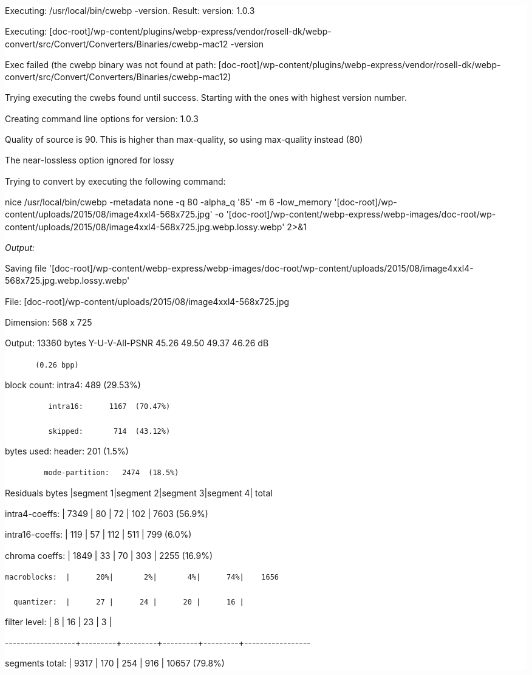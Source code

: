 Executing: /usr/local/bin/cwebp -version. Result: version: 1.0.3

Executing: [doc-root]/wp-content/plugins/webp-express/vendor/rosell-dk/webp-convert/src/Convert/Converters/Binaries/cwebp-mac12 -version

Exec failed (the cwebp binary was not found at path: [doc-root]/wp-content/plugins/webp-express/vendor/rosell-dk/webp-convert/src/Convert/Converters/Binaries/cwebp-mac12)

Trying executing the cwebs found until success. Starting with the ones with highest version number.

Creating command line options for version: 1.0.3

Quality of source is 90. This is higher than max-quality, so using max-quality instead (80)

The near-lossless option ignored for lossy

Trying to convert by executing the following command:

nice /usr/local/bin/cwebp -metadata none -q 80 -alpha_q '85' -m 6 -low_memory '[doc-root]/wp-content/uploads/2015/08/image4xxl4-568x725.jpg' -o '[doc-root]/wp-content/webp-express/webp-images/doc-root/wp-content/uploads/2015/08/image4xxl4-568x725.jpg.webp.lossy.webp' 2>&1


*Output:* 

Saving file '[doc-root]/wp-content/webp-express/webp-images/doc-root/wp-content/uploads/2015/08/image4xxl4-568x725.jpg.webp.lossy.webp'

File:      [doc-root]/wp-content/uploads/2015/08/image4xxl4-568x725.jpg

Dimension: 568 x 725

Output:    13360 bytes Y-U-V-All-PSNR 45.26 49.50 49.37   46.26 dB

           (0.26 bpp)

block count:  intra4:        489  (29.53%)

              intra16:      1167  (70.47%)

              skipped:       714  (43.12%)

bytes used:  header:            201  (1.5%)

             mode-partition:   2474  (18.5%)

 Residuals bytes  |segment 1|segment 2|segment 3|segment 4|  total

  intra4-coeffs:  |    7349 |      80 |      72 |     102 |    7603  (56.9%)

 intra16-coeffs:  |     119 |      57 |     112 |     511 |     799  (6.0%)

  chroma coeffs:  |    1849 |      33 |      70 |     303 |    2255  (16.9%)

    macroblocks:  |      20%|       2%|       4%|      74%|    1656

      quantizer:  |      27 |      24 |      20 |      16 |

   filter level:  |       8 |      16 |      23 |       3 |

------------------+---------+---------+---------+---------+-----------------

 segments total:  |    9317 |     170 |     254 |     916 |   10657  (79.8%)

